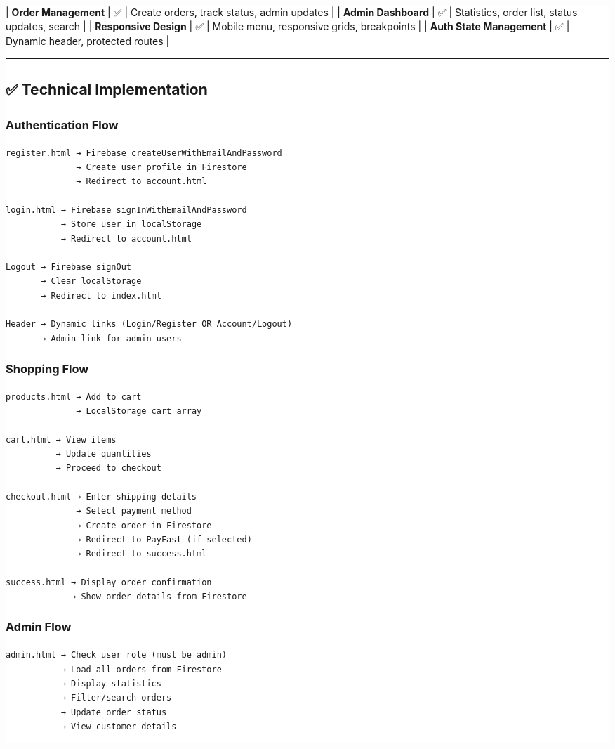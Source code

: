 | **Order Management** | ✅ | Create orders, track status, admin updates |
| **Admin Dashboard** | ✅ | Statistics, order list, status updates, search |
| **Responsive Design** | ✅ | Mobile menu, responsive grids, breakpoints |
| **Auth State Management** | ✅ | Dynamic header, protected routes |

---

## ✅ Technical Implementation

### Authentication Flow
```
register.html → Firebase createUserWithEmailAndPassword
              → Create user profile in Firestore
              → Redirect to account.html

login.html → Firebase signInWithEmailAndPassword
           → Store user in localStorage
           → Redirect to account.html

Logout → Firebase signOut
       → Clear localStorage
       → Redirect to index.html

Header → Dynamic links (Login/Register OR Account/Logout)
       → Admin link for admin users
```

### Shopping Flow
```
products.html → Add to cart
              → LocalStorage cart array

cart.html → View items
          → Update quantities
          → Proceed to checkout

checkout.html → Enter shipping details
              → Select payment method
              → Create order in Firestore
              → Redirect to PayFast (if selected)
              → Redirect to success.html

success.html → Display order confirmation
             → Show order details from Firestore
```

### Admin Flow
```
admin.html → Check user role (must be admin)
           → Load all orders from Firestore
           → Display statistics
           → Filter/search orders
           → Update order status
           → View customer details
```

---